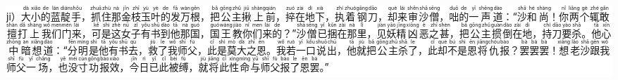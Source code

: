 ji）<ruby>大<rt>dà</rt></ruby><ruby>小<rt>xiǎo</rt></ruby><ruby>的<rt>de</rt></ruby><ruby>蓝<rt>lán</rt></ruby><ruby>靛<rt>diàn</rt></ruby><ruby>手<rt>shǒu</rt></ruby>，<ruby>抓<rt>zhuā</rt></ruby><ruby>住<rt>zhù</rt></ruby><ruby>那<rt>nà</rt></ruby><ruby>金<rt>jīn</rt></ruby><ruby>枝<rt>zhī</rt></ruby><ruby>玉<rt>yù</rt></ruby><ruby>叶<rt>yè</rt></ruby><ruby>的<rt>de</rt></ruby><ruby>发<rt>fā</rt></ruby><ruby>万<rt>wàn</rt></ruby><ruby>根<rt>gēn</rt></ruby>，<ruby>把<rt>bǎ</rt></ruby><ruby>公<rt>gōng</rt></ruby><ruby>主<rt>zhǔ</rt></ruby><ruby>揪<rt>jiū</rt></ruby><ruby>上<rt>shàng</rt></ruby><ruby>前<rt>qián</rt></ruby>，<ruby>捽<rt>zuó</rt></ruby><ruby>在<rt>zài</rt></ruby><ruby>地<rt>dì</rt></ruby><ruby>下<rt>xià</rt></ruby>，<ruby>执<rt>zhí</rt></ruby><ruby>着<rt>zhuó</rt></ruby><ruby>钢<rt>gāng</rt></ruby><ruby>刀<rt>dāo</rt></ruby>，<ruby>却<rt>què</rt></ruby><ruby>来<rt>lái</rt></ruby><ruby>审<rt>shěn</rt></ruby><ruby>沙<rt>shā</rt></ruby><ruby>僧<rt>sēng</rt></ruby>，<ruby>咄<rt>duō</rt></ruby><ruby>的<rt>de</rt></ruby><ruby>一<rt>yī</rt></ruby><ruby>声<rt>shēng</rt></ruby><ruby>道<rt>dào</rt></ruby>：“<ruby>沙<rt>shā</rt></ruby><ruby>和<rt>hé</rt></ruby><ruby>尚<rt>shàng</rt></ruby>！<ruby>你<rt>nǐ</rt></ruby><ruby>两<rt>liǎng</rt></ruby><ruby>个<rt>gè</rt></ruby><ruby>辄<rt>zhé</rt></ruby><ruby>敢<rt>gǎn</rt></ruby><ruby>擅<rt>shàn</rt></ruby><ruby>打<rt>dǎ</rt></ruby><ruby>上<rt>shàng</rt></ruby><ruby>我<rt>wǒ</rt></ruby><ruby>们<rt>men</rt></ruby><ruby>门<rt>mén</rt></ruby><ruby>来<rt>lái</rt></ruby>，<ruby>可<rt>kě</rt></ruby><ruby>是<rt>shì</rt></ruby><ruby>这<rt>zhè</rt></ruby><ruby>女<rt>nǚ</rt></ruby><ruby>子<rt>zǐ</rt></ruby><ruby>有<rt>yǒu</rt></ruby><ruby>书<rt>shū</rt></ruby><ruby>到<rt>dào</rt></ruby><ruby>他<rt>tā</rt></ruby><ruby>那<rt>nà</rt></ruby><ruby>国<rt>guó</rt></ruby>，<ruby>国<rt>guó</rt></ruby><ruby>王<rt>wáng</rt></ruby><ruby>教<rt>jiào</rt></ruby><ruby>你<rt>nǐ</rt></ruby><ruby>们<rt>men</rt></ruby><ruby>来<rt>lái</rt></ruby><ruby>的<rt>de</rt></ruby>？”<ruby>沙<rt>shā</rt></ruby><ruby>僧<rt>sēng</rt></ruby><ruby>已<rt>yǐ</rt></ruby><ruby>捆<rt>kǔn</rt></ruby><ruby>在<rt>zài</rt></ruby><ruby>那<rt>nà</rt></ruby><ruby>里<rt>lǐ</rt></ruby>，<ruby>见<rt>jiàn</rt></ruby><ruby>妖<rt>yāo</rt></ruby><ruby>精<rt>jīng</rt></ruby><ruby>凶<rt>xiōng</rt></ruby><ruby>恶<rt>è</rt></ruby><ruby>之<rt>zhī</rt></ruby><ruby>甚<rt>shèn</rt></ruby>，<ruby>把<rt>bǎ</rt></ruby><ruby>公<rt>gōng</rt></ruby><ruby>主<rt>zhǔ</rt></ruby><ruby>掼<rt>guàn</rt></ruby><ruby>倒<rt>dào</rt></ruby><ruby>在<rt>zài</rt></ruby><ruby>地<rt>dì</rt></ruby>，<ruby>持<rt>chí</rt></ruby><ruby>刀<rt>dāo</rt></ruby><ruby>要<rt>yào</rt></ruby><ruby>杀<rt>shā</rt></ruby>。<ruby>他<rt>tā</rt></ruby><ruby>心<rt>xīn</rt></ruby><ruby>中<rt>zhōng</rt></ruby><ruby>暗<rt>àn</rt></ruby><ruby>想<rt>xiǎng</rt></ruby><ruby>道<rt>dào</rt></ruby>：“<ruby>分<rt>fēn</rt></ruby><ruby>明<rt>míng</rt></ruby><ruby>是<rt>shì</rt></ruby><ruby>他<rt>tā</rt></ruby><ruby>有<rt>yǒu</rt></ruby><ruby>书<rt>shū</rt></ruby><ruby>去<rt>qù</rt></ruby>，<ruby>救<rt>jiù</rt></ruby><ruby>了<rt>le</rt></ruby><ruby>我<rt>wǒ</rt></ruby><ruby>师<rt>shī</rt></ruby><ruby>父<rt>fù</rt></ruby>，<ruby>此<rt>cǐ</rt></ruby><ruby>是<rt>shì</rt></ruby><ruby>莫<rt>mò</rt></ruby><ruby>大<rt>dà</rt></ruby><ruby>之<rt>zhī</rt></ruby><ruby>恩<rt>ēn</rt></ruby>。<ruby>我<rt>wǒ</rt></ruby><ruby>若<rt>ruò</rt></ruby><ruby>一<rt>yī</rt></ruby><ruby>口<rt>kǒu</rt></ruby><ruby>说<rt>shuō</rt></ruby><ruby>出<rt>chū</rt></ruby>，<ruby>他<rt>tā</rt></ruby><ruby>就<rt>jiù</rt></ruby><ruby>把<rt>bǎ</rt></ruby><ruby>公<rt>gōng</rt></ruby><ruby>主<rt>zhǔ</rt></ruby><ruby>杀<rt>shā</rt></ruby><ruby>了<rt>le</rt></ruby>，<ruby>此<rt>cǐ</rt></ruby><ruby>却<rt>què</rt></ruby><ruby>不<rt>bú</rt></ruby><ruby>是<rt>shì</rt></ruby><ruby>恩<rt>ēn</rt></ruby><ruby>将<rt>jiāng</rt></ruby><ruby>仇<rt>chóu</rt></ruby><ruby>报<rt>bào</rt></ruby>？<ruby>罢<rt>bà</rt></ruby><ruby>罢<rt>bà</rt></ruby><ruby>罢<rt>bà</rt></ruby>！<ruby>想<rt>xiǎng</rt></ruby><ruby>老<rt>lǎo</rt></ruby><ruby>沙<rt>shā</rt></ruby><ruby>跟<rt>gēn</rt></ruby><ruby>我<rt>wǒ</rt></ruby><ruby>师<rt>shī</rt></ruby><ruby>父<rt>fù</rt></ruby><ruby>一<rt>yī</rt></ruby><ruby>场<rt>chǎng</rt></ruby>，<ruby>也<rt>yě</rt></ruby><ruby>没<rt>méi</rt></ruby><ruby>寸<rt>cùn</rt></ruby><ruby>功<rt>gōng</rt></ruby><ruby>报<rt>bào</rt></ruby><ruby>效<rt>xiào</rt></ruby>，<ruby>今<rt>jīn</rt></ruby><ruby>日<rt>rì</rt></ruby><ruby>已<rt>yǐ</rt></ruby><ruby>此<rt>cǐ</rt></ruby><ruby>被<rt>bèi</rt></ruby><ruby>缚<rt>fù</rt></ruby>，<ruby>就<rt>jiù</rt></ruby><ruby>将<rt>jiāng</rt></ruby><ruby>此<rt>cǐ</rt></ruby><ruby>性<rt>xìng</rt></ruby><ruby>命<rt>mìng</rt></ruby><ruby>与<rt>yǔ</rt></ruby><ruby>师<rt>shī</rt></ruby><ruby>父<rt>fù</rt></ruby><ruby>报<rt>bào</rt></ruby><ruby>了<rt>le</rt></ruby><ruby>恩<rt>ēn</rt></ruby><ruby>罢<rt>bà</rt></ruby>。”
